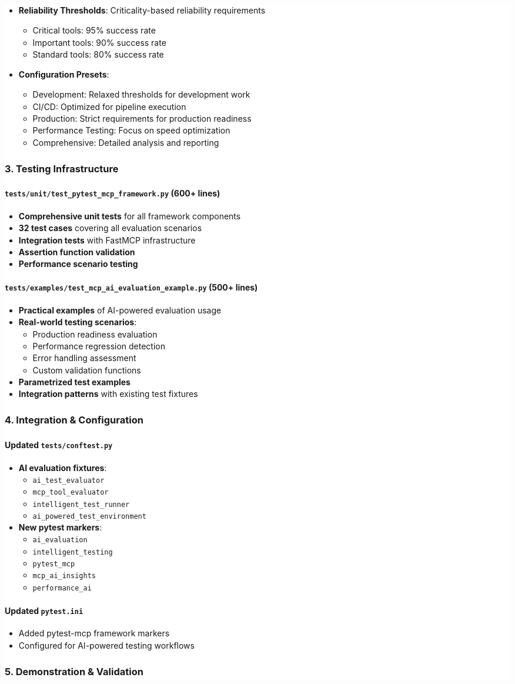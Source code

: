 - **Reliability Thresholds**: Criticality-based reliability requirements
  - Critical tools: 95% success rate
  - Important tools: 90% success rate
  - Standard tools: 80% success rate

- **Configuration Presets**:
  - Development: Relaxed thresholds for development work
  - CI/CD: Optimized for pipeline execution
  - Production: Strict requirements for production readiness
  - Performance Testing: Focus on speed optimization
  - Comprehensive: Detailed analysis and reporting

### 3. Testing Infrastructure

#### `tests/unit/test_pytest_mcp_framework.py` (600+ lines)
- **Comprehensive unit tests** for all framework components
- **32 test cases** covering all evaluation scenarios
- **Integration tests** with FastMCP infrastructure
- **Assertion function validation**
- **Performance scenario testing**

#### `tests/examples/test_mcp_ai_evaluation_example.py` (500+ lines)
- **Practical examples** of AI-powered evaluation usage
- **Real-world testing scenarios**:
  - Production readiness evaluation
  - Performance regression detection
  - Error handling assessment
  - Custom validation functions
- **Parametrized test examples**
- **Integration patterns** with existing test fixtures

### 4. Integration & Configuration

#### Updated `tests/conftest.py`
- **AI evaluation fixtures**:
  - `ai_test_evaluator`
  - `mcp_tool_evaluator`
  - `intelligent_test_runner`
  - `ai_powered_test_environment`
- **New pytest markers**:
  - `ai_evaluation`
  - `intelligent_testing`
  - `pytest_mcp`
  - `mcp_ai_insights`
  - `performance_ai`

#### Updated `pytest.ini`
- Added pytest-mcp framework markers
- Configured for AI-powered testing workflows

### 5. Demonstration & Validation
